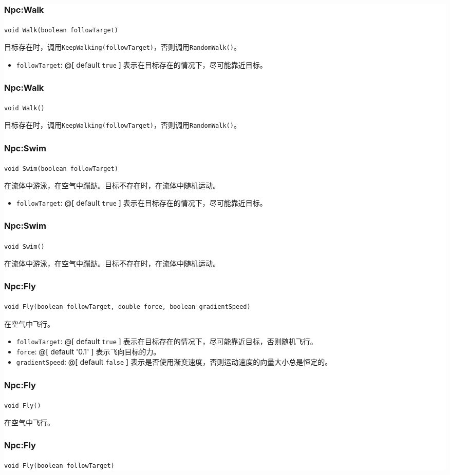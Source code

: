### Npc:Walk

```
void Walk(boolean followTarget)
```

 目标存在时，调用`KeepWalking(followTarget)`，否则调用`RandomWalk()`。
* `followTarget`: @[ default `true` ] 表示在目标存在的情况下，尽可能靠近目标。

### Npc:Walk

```
void Walk()
```

 目标存在时，调用`KeepWalking(followTarget)`，否则调用`RandomWalk()`。

### Npc:Swim

```
void Swim(boolean followTarget)
```

 在流体中游泳，在空气中蹦跶。目标不存在时，在流体中随机运动。
* `followTarget`: @[ default `true` ] 表示在目标存在的情况下，尽可能靠近目标。

### Npc:Swim

```
void Swim()
```

 在流体中游泳，在空气中蹦跶。目标不存在时，在流体中随机运动。

### Npc:Fly

```
void Fly(boolean followTarget, double force, boolean gradientSpeed)
```

 在空气中飞行。
* `followTarget`: @[ default `true` ] 表示在目标存在的情况下，尽可能靠近目标，否则随机飞行。
* `force`: @[ default '0.1' ] 表示飞向目标的力。
* `gradientSpeed`: @[ default `false` ] 表示是否使用渐变速度，否则运动速度的向量大小总是恒定的。

### Npc:Fly

```
void Fly()
```

 在空气中飞行。

### Npc:Fly

```
void Fly(boolean followTarget)
```
